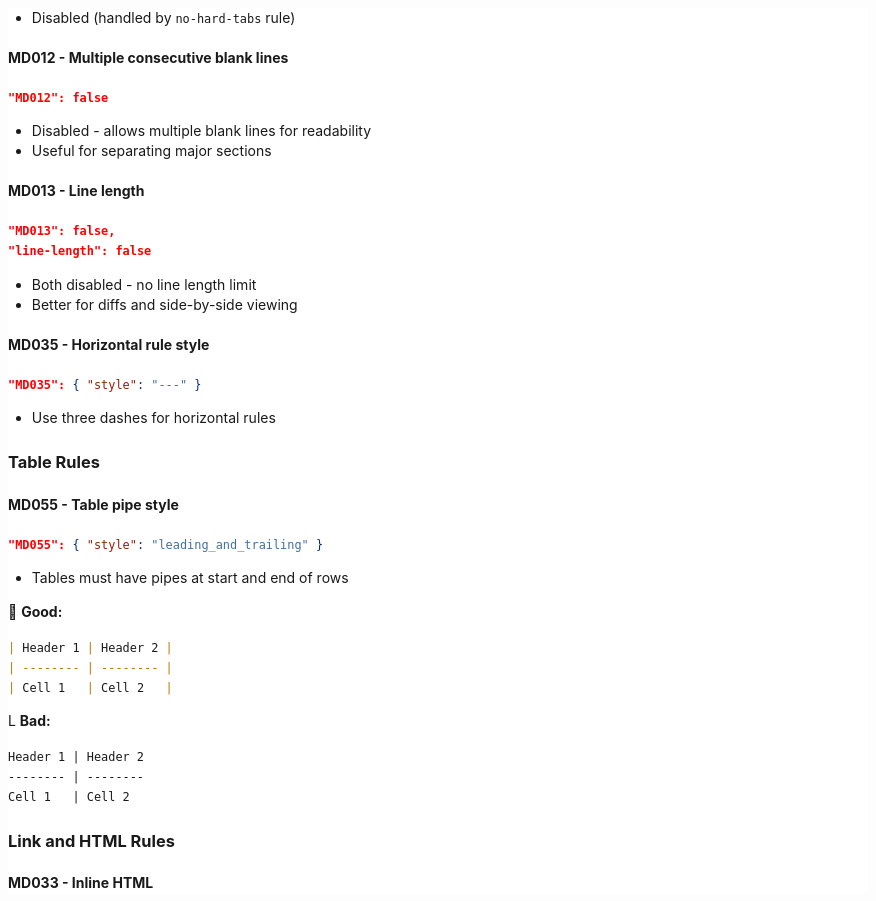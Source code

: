 - Disabled (handled by `no-hard-tabs` rule)

#### MD012 - Multiple consecutive blank lines

```json
"MD012": false
```

- Disabled - allows multiple blank lines for readability
- Useful for separating major sections

#### MD013 - Line length

```json
"MD013": false,
"line-length": false
```

- Both disabled - no line length limit
- Better for diffs and side-by-side viewing

#### MD035 - Horizontal rule style

```json
"MD035": { "style": "---" }
```

- Use three dashes for horizontal rules

### Table Rules

#### MD055 - Table pipe style

```json
"MD055": { "style": "leading_and_trailing" }
```

- Tables must have pipes at start and end of rows

 **Good:**

```markdown
| Header 1 | Header 2 |
| -------- | -------- |
| Cell 1   | Cell 2   |
```

L **Bad:**

```markdown
Header 1 | Header 2
-------- | --------
Cell 1   | Cell 2
```

### Link and HTML Rules

#### MD033 - Inline HTML
